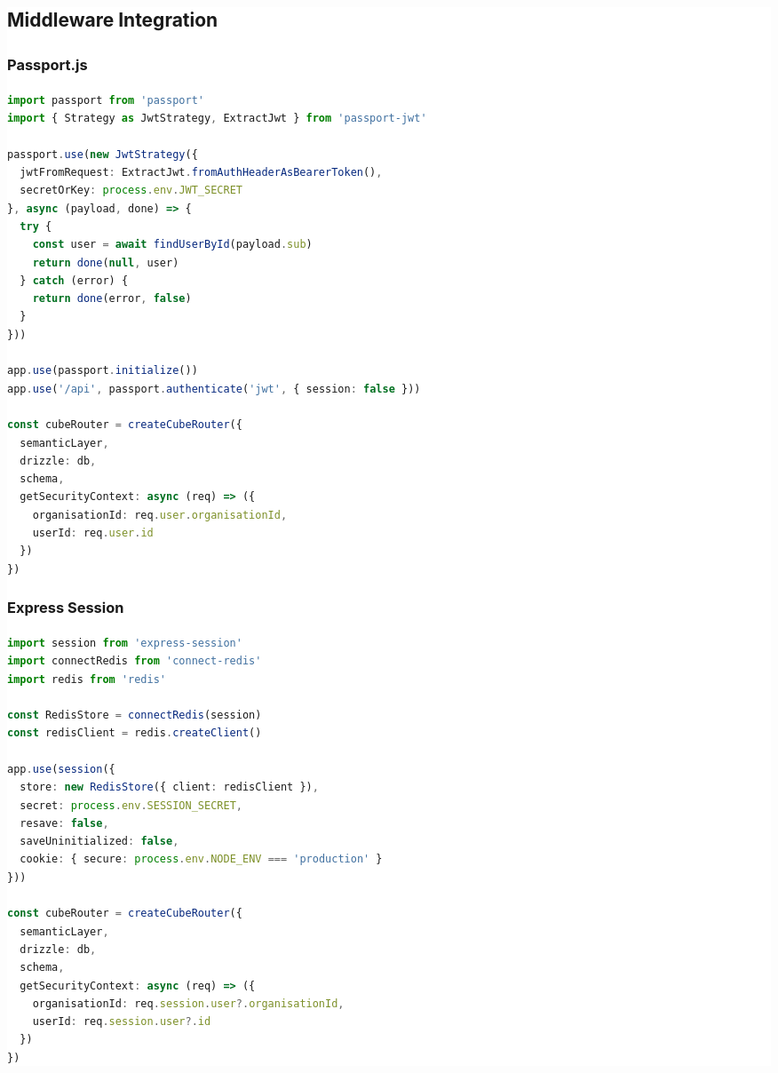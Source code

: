 ## Middleware Integration

### Passport.js

```typescript
import passport from 'passport'
import { Strategy as JwtStrategy, ExtractJwt } from 'passport-jwt'

passport.use(new JwtStrategy({
  jwtFromRequest: ExtractJwt.fromAuthHeaderAsBearerToken(),
  secretOrKey: process.env.JWT_SECRET
}, async (payload, done) => {
  try {
    const user = await findUserById(payload.sub)
    return done(null, user)
  } catch (error) {
    return done(error, false)
  }
}))

app.use(passport.initialize())
app.use('/api', passport.authenticate('jwt', { session: false }))

const cubeRouter = createCubeRouter({
  semanticLayer,
  drizzle: db,
  schema,
  getSecurityContext: async (req) => ({
    organisationId: req.user.organisationId,
    userId: req.user.id
  })
})
```

### Express Session

```typescript
import session from 'express-session'
import connectRedis from 'connect-redis'
import redis from 'redis'

const RedisStore = connectRedis(session)
const redisClient = redis.createClient()

app.use(session({
  store: new RedisStore({ client: redisClient }),
  secret: process.env.SESSION_SECRET,
  resave: false,
  saveUninitialized: false,
  cookie: { secure: process.env.NODE_ENV === 'production' }
}))

const cubeRouter = createCubeRouter({
  semanticLayer,
  drizzle: db,
  schema,
  getSecurityContext: async (req) => ({
    organisationId: req.session.user?.organisationId,
    userId: req.session.user?.id
  })
})
```
